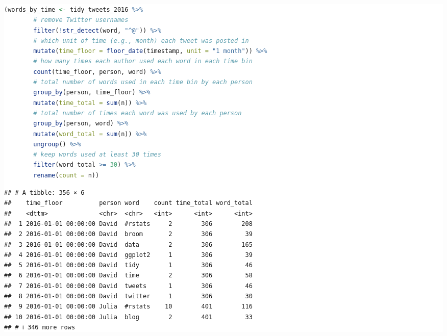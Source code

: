 ``` r
(words_by_time <- tidy_tweets_2016 %>%
        # remove Twitter usernames
        filter(!str_detect(word, "^@")) %>%
        # which unit of time (e.g., month) each tweet was posted in
        mutate(time_floor = floor_date(timestamp, unit = "1 month")) %>%
        # how many times each author used each word in each time bin
        count(time_floor, person, word) %>%
        # total number of words used in each time bin by each person
        group_by(person, time_floor) %>%
        mutate(time_total = sum(n)) %>%
        # total number of times each word was used by each person
        group_by(person, word) %>%
        mutate(word_total = sum(n)) %>%
        ungroup() %>%
        # keep words used at least 30 times
        filter(word_total >= 30) %>%
        rename(count = n))
```

    ## # A tibble: 356 × 6
    ##    time_floor          person word    count time_total word_total
    ##    <dttm>              <chr>  <chr>   <int>      <int>      <int>
    ##  1 2016-01-01 00:00:00 David  #rstats     2        306        208
    ##  2 2016-01-01 00:00:00 David  broom       2        306         39
    ##  3 2016-01-01 00:00:00 David  data        2        306        165
    ##  4 2016-01-01 00:00:00 David  ggplot2     1        306         39
    ##  5 2016-01-01 00:00:00 David  tidy        1        306         46
    ##  6 2016-01-01 00:00:00 David  time        2        306         58
    ##  7 2016-01-01 00:00:00 David  tweets      1        306         46
    ##  8 2016-01-01 00:00:00 David  twitter     1        306         30
    ##  9 2016-01-01 00:00:00 Julia  #rstats    10        401        116
    ## 10 2016-01-01 00:00:00 Julia  blog        2        401         33
    ## # ℹ 346 more rows
